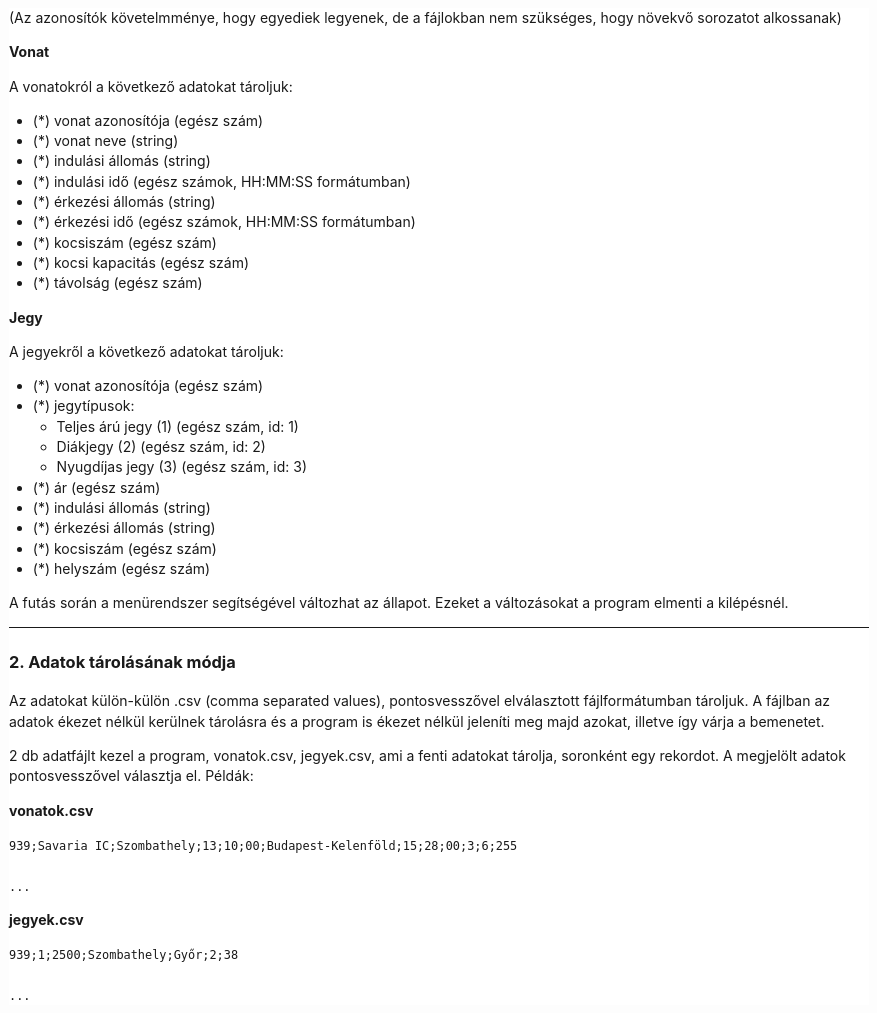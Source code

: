 (Az azonosítók követelmménye, hogy egyediek legyenek, de a fájlokban nem szükséges, hogy növekvő sorozatot alkossanak)


**Vonat**

A vonatokról a következő adatokat tároljuk:
- (*) vonat azonosítója (egész szám)
- (*) vonat neve		(string)
- (*) indulási állomás	(string)
- (*) indulási idő		(egész számok, HH:MM:SS formátumban)
- (*) érkezési állomás	(string)
- (*) érkezési idő		(egész számok, HH:MM:SS formátumban)
- (*) kocsiszám 		(egész szám)
- (*) kocsi kapacitás 	(egész szám)
- (*) távolság			(egész szám)

**Jegy**

A jegyekről a következő adatokat tároljuk:
- (*) vonat azonosítója (egész szám)
- (*) jegytípusok:
	- Teljes árú jegy 	(1) (egész szám, id: 1)
	- Diákjegy			(2) (egész szám, id: 2)
	- Nyugdíjas jegy	(3) (egész szám, id: 3)
- (*) ár (egész szám)
- (*) indulási állomás	(string)
- (*) érkezési állomás	(string)
- (*) kocsiszám	(egész szám)
- (*) helyszám 	(egész szám)

A futás során a menürendszer segítségével változhat az állapot. Ezeket a változásokat a program elmenti a kilépésnél.

---

### 2. Adatok tárolásának módja

Az adatokat külön-külön .csv (comma separated values), pontosvesszővel elválasztott fájlformátumban tároljuk.
A fájlban az adatok ékezet nélkül kerülnek tárolásra és a program is ékezet nélkül jeleníti meg majd azokat, illetve így várja a bemenetet.

2 db adatfájlt kezel a program, vonatok.csv, jegyek.csv, ami a fenti adatokat tárolja, soronként egy rekordot. A megjelölt adatok pontosvesszővel választja el. Példák:

**vonatok.csv**

```csv
939;Savaria IC;Szombathely;13;10;00;Budapest-Kelenföld;15;28;00;3;6;255

...
```

**jegyek.csv**

```csv
939;1;2500;Szombathely;Győr;2;38

...
```
